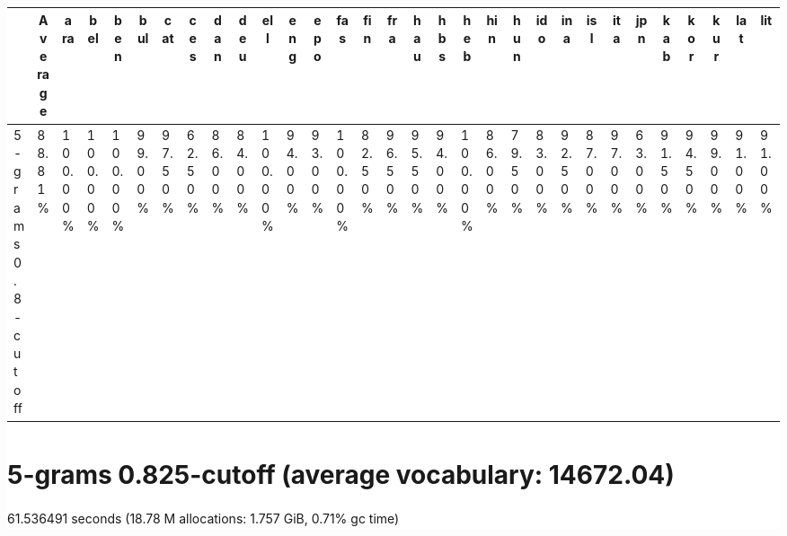 |                    | Average | ara     | bel     | ben     | bul    | cat    | ces    | dan    | deu    | ell     | eng    | epo    | fas     | fin    | fra    | hau    | hbs    | heb     | hin    | hun    | ido    | ina    | isl    | ita    | jpn    | kab    | kor    | kur    | lat    | lit    | mar    | mkd    | msa    | nds    | nld    | nor    | pol    | por    | ron    | rus     | slk    | spa    | swa    | swe    | tat    | tgl    | tur    | ukr     | vie    | yid    | zho    |
|--------------------|---------|---------|---------|---------|--------|--------|--------|--------|--------|---------|--------|--------|---------|--------|--------|--------|--------|---------|--------|--------|--------|--------|--------|--------|--------|--------|--------|--------|--------|--------|--------|--------|--------|--------|--------|--------|--------|--------|--------|---------|--------|--------|--------|--------|--------|--------|--------|---------|--------|--------|--------|
| 5-grams 0.8-cutoff |  88.81% | 100.00% | 100.00% | 100.00% | 99.00% | 97.50% | 62.50% | 86.00% | 84.00% | 100.00% | 94.00% | 93.00% | 100.00% | 82.50% | 96.50% | 95.50% | 94.00% | 100.00% | 86.00% | 79.50% | 83.00% | 92.50% | 87.00% | 97.00% | 63.00% | 91.50% | 94.50% | 99.00% | 91.00% | 91.00% | 97.00% | 88.00% | 96.00% | 90.50% | 90.50% | 89.50% | 60.50% | 89.00% | 74.50% | 100.00% | 66.50% | 96.50% | 94.00% | 89.00% | 99.50% | 97.50% | 81.00% | 100.00% | 93.00% | 98.00% | 10.50% |
# 5-grams 0.825-cutoff (average vocabulary: 14672.04)
 61.536491 seconds (18.78 M allocations: 1.757 GiB, 0.71% gc time)
